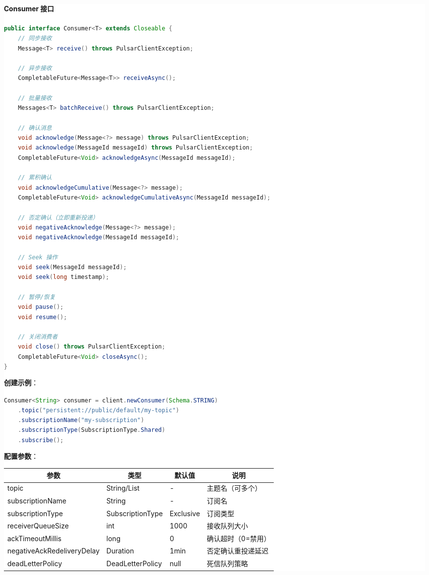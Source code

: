 #### Consumer 接口

```java
public interface Consumer<T> extends Closeable {
    // 同步接收
    Message<T> receive() throws PulsarClientException;
    
    // 异步接收
    CompletableFuture<Message<T>> receiveAsync();
    
    // 批量接收
    Messages<T> batchReceive() throws PulsarClientException;
    
    // 确认消息
    void acknowledge(Message<?> message) throws PulsarClientException;
    void acknowledge(MessageId messageId) throws PulsarClientException;
    CompletableFuture<Void> acknowledgeAsync(MessageId messageId);
    
    // 累积确认
    void acknowledgeCumulative(Message<?> message);
    CompletableFuture<Void> acknowledgeCumulativeAsync(MessageId messageId);
    
    // 否定确认（立即重新投递）
    void negativeAcknowledge(Message<?> message);
    void negativeAcknowledge(MessageId messageId);
    
    // Seek 操作
    void seek(MessageId messageId);
    void seek(long timestamp);
    
    // 暂停/恢复
    void pause();
    void resume();
    
    // 关闭消费者
    void close() throws PulsarClientException;
    CompletableFuture<Void> closeAsync();
}
```

**创建示例**：

```java
Consumer<String> consumer = client.newConsumer(Schema.STRING)
    .topic("persistent://public/default/my-topic")
    .subscriptionName("my-subscription")
    .subscriptionType(SubscriptionType.Shared)
    .subscribe();
```

**配置参数**：

| 参数 | 类型 | 默认值 | 说明 |
|---|---|---|---|
| topic | String/List | - | 主题名（可多个） |
| subscriptionName | String | - | 订阅名 |
| subscriptionType | SubscriptionType | Exclusive | 订阅类型 |
| receiverQueueSize | int | 1000 | 接收队列大小 |
| ackTimeoutMillis | long | 0 | 确认超时（0=禁用） |
| negativeAckRedeliveryDelay | Duration | 1min | 否定确认重投递延迟 |
| deadLetterPolicy | DeadLetterPolicy | null | 死信队列策略 |